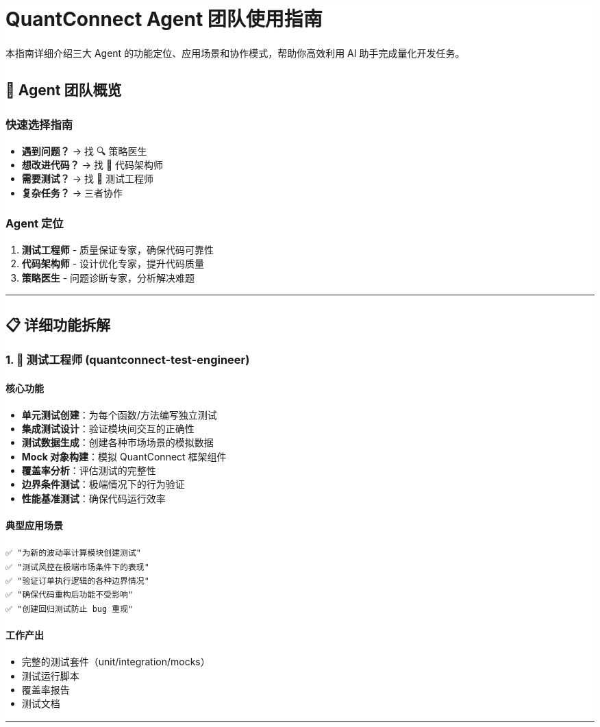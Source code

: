 # QuantConnect Agent 团队使用指南

本指南详细介绍三大 Agent 的功能定位、应用场景和协作模式，帮助你高效利用 AI 助手完成量化开发任务。

## 🚀 Agent 团队概览

### 快速选择指南
- **遇到问题？** → 找 🔍 策略医生
- **想改进代码？** → 找 📐 代码架构师  
- **需要测试？** → 找 🧪 测试工程师
- **复杂任务？** → 三者协作

### Agent 定位
1. **测试工程师** - 质量保证专家，确保代码可靠性
2. **代码架构师** - 设计优化专家，提升代码质量
3. **策略医生** - 问题诊断专家，分析解决难题

---

## 📋 详细功能拆解

### 1. 🧪 测试工程师 (quantconnect-test-engineer)

#### 核心功能
- **单元测试创建**：为每个函数/方法编写独立测试
- **集成测试设计**：验证模块间交互的正确性
- **测试数据生成**：创建各种市场场景的模拟数据
- **Mock 对象构建**：模拟 QuantConnect 框架组件
- **覆盖率分析**：评估测试的完整性
- **边界条件测试**：极端情况下的行为验证
- **性能基准测试**：确保代码运行效率

#### 典型应用场景
```
✅ "为新的波动率计算模块创建测试"
✅ "测试风控在极端市场条件下的表现"
✅ "验证订单执行逻辑的各种边界情况"
✅ "确保代码重构后功能不受影响"
✅ "创建回归测试防止 bug 重现"
```

#### 工作产出
- 完整的测试套件（unit/integration/mocks）
- 测试运行脚本
- 覆盖率报告
- 测试文档

---
